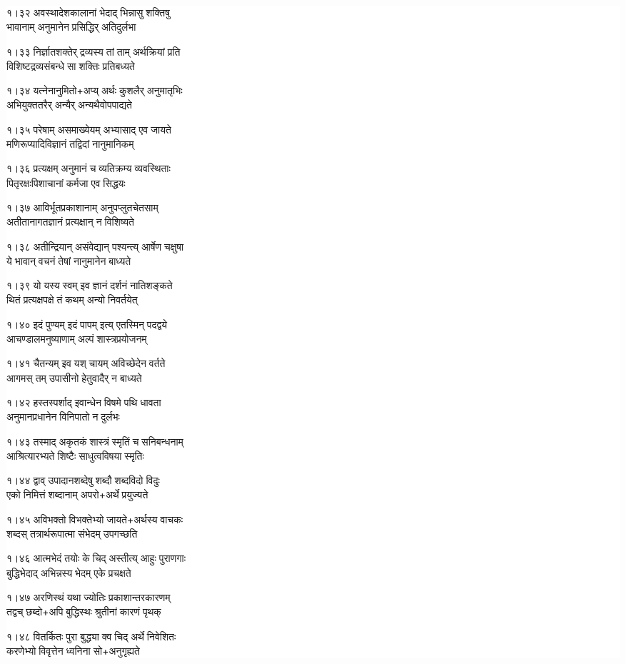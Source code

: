 
१।३२ अवस्थादेशकालानां भेदाद् भिन्नासु शक्तिषु  
भावानाम् अनुमानेन प्रसिद्धिर् अतिदुर्लभा  


१।३३ निर्ज्ञातशक्तेर् द्रव्यस्य तां ताम् अर्थक्रियां प्रति  
विशिष्टद्रव्यसंबन्धे सा शक्तिः प्रतिबध्यते  


१।३४ यत्नेनानुमितो+अप्य् अर्थः कुशलैर् अनुमातृभिः  
अभियुक्ततरैर् अन्यैर् अन्यथैवोपपाद्यते  


१।३५ परेषाम् असमाख्येयम् अभ्यासाद् एव जायते  
मणिरूप्यादिविज्ञानं तद्विदां नानुमानिकम्  


१।३६ प्रत्यक्षम् अनुमानं च व्यतिक्रम्य व्यवस्थिताः  
पितृरक्षःपिशाचानां कर्मजा एव सिद्धयः  


१।३७ आविर्भूतप्रकाशानाम् अनुपप्लुतचेतसाम्  
अतीतानागतज्ञानं प्रत्यक्षान् न विशिष्यते  


१।३८ अतीन्द्रियान् असंवेद्यान् पश्यन्त्य् आर्षेण चक्षुषा  
ये भावान् वचनं तेषां नानुमानेन बाध्यते  


१।३९ यो यस्य स्वम् इव ज्ञानं दर्शनं नातिशङ्कते  
थितं प्रत्यक्षपक्षे तं कथम् अन्यो निवर्तयेत्  


१।४० इदं पुण्यम् इदं पापम् इत्य् एतस्मिन् पदद्वये  
आचण्डालमनुष्याणाम् अल्पं शास्त्रप्रयोजनम्  


१।४१ चैतन्यम् इव यश् चायम् अविच्छेदेन वर्तते  
आगमस् तम् उपासीनो हेतुवादैर् न बाध्यते  


१।४२ हस्तस्पर्शाद् इवान्धेन विषमे पथि धावता  
अनुमानप्रधानेन विनिपातो न दुर्लभः  


१।४३ तस्माद् अकृतकं शास्त्रं स्मृतिं च सनिबन्धनाम्  
आश्रित्यारभ्यते शिष्टैः साधुत्वविषया स्मृतिः  


१।४४ द्वाव् उपादानशब्देषु शब्दौ शब्दविदो विदुः  
एको निमित्तं शब्दानाम् अपरो+अर्थे प्रयुज्यते  


१।४५ अविभक्तो विभक्तेभ्यो जायते+अर्थस्य वाचकः  
शब्दस् तत्रार्थरूपात्मा संभेदम् उपगच्छति  


१।४६ आत्मभेदं तयोः के चिद् अस्तीत्य् आहुः पुराणगाः  
बुद्धिभेदाद् अभिन्नस्य भेदम् एके प्रचक्षते  


१।४७ अरणिस्थं यथा ज्योतिः प्रकाशान्तरकारणम्  
तद्वच् छब्दो+अपि बुद्धिस्थः श्रुतीनां कारणं पृथक्  


१।४८ वितर्कितः पुरा बुद्ध्या क्व चिद् अर्थे निवेशितः  
करणेभ्यो विवृत्तेन ध्वनिना सो+अनुगृह्यते  

